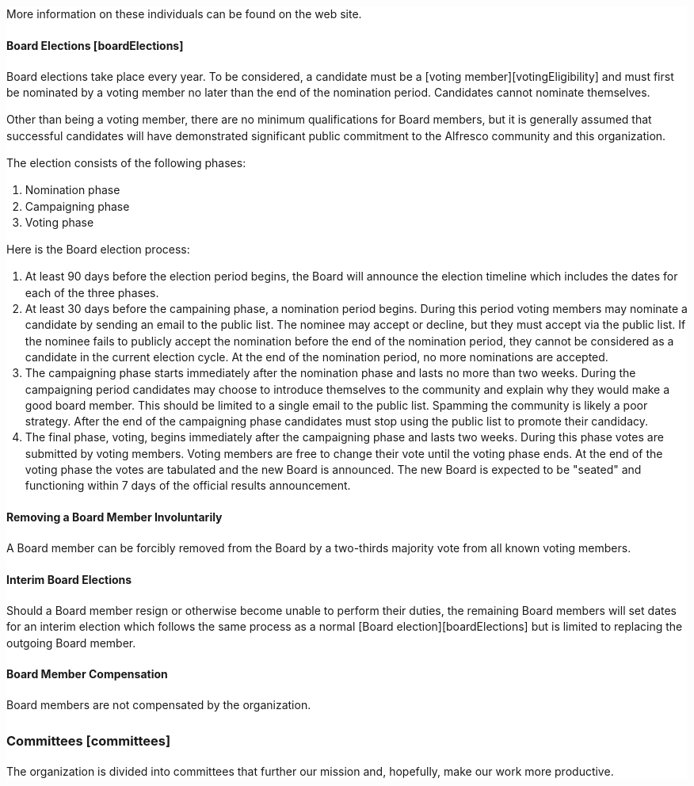 More information on these individuals can be found on the web site.

#### Board Elections [boardElections]

Board elections take place every year. To be considered, a candidate must be a [voting member][votingEligibility] and must first be nominated by a voting member no later than the end of the nomination period. Candidates cannot nominate themselves.

Other than being a voting member, there are no minimum qualifications for Board members, but it is generally assumed that successful candidates will have demonstrated significant public commitment to the Alfresco community and this organization.

The election consists of the following phases:

1. Nomination phase
2. Campaigning phase
3. Voting phase

Here is the Board election process:

1. At least 90 days before the election period begins, the Board will announce the election timeline which includes the dates for each of the three phases.
2. At least 30 days before the campaining phase, a nomination period begins. During this period voting members may nominate a candidate by sending an email to the public list. The nominee may accept or decline, but they must accept via the public list. If the nominee fails to publicly accept the nomination before the end of the nomination period, they cannot be considered as a candidate in the current election cycle. At the end of the nomination period, no more nominations are accepted.
3. The campaigning phase starts immediately after the nomination phase and lasts no more than two weeks. During the campaigning period candidates may choose to introduce themselves to the community and explain why they would make a good board member. This should be limited to a single email to the public list. Spamming the community is likely a poor strategy. After the end of the campaigning phase candidates must stop using the public list to promote their candidacy.
4. The final phase, voting, begins immediately after the campaigning phase and lasts two weeks. During this phase votes are submitted by voting members. Voting members are free to change their vote until the voting phase ends. At the end of the voting phase the votes are tabulated and the new Board is announced. The new Board is expected to be "seated" and functioning within 7 days of the official results announcement.

#### Removing a Board Member Involuntarily

A Board member can be forcibly removed from the Board by a two-thirds majority vote from all known voting members.

#### Interim Board Elections

Should a Board member resign or otherwise become unable to perform their duties, the remaining Board members will set dates for an interim election which follows the same process as a normal [Board election][boardElections] but is limited to replacing the outgoing Board member.

#### Board Member Compensation

Board members are not compensated by the organization.

### Committees [committees]

The organization is divided into committees that further our mission and, hopefully, make our work more productive.
